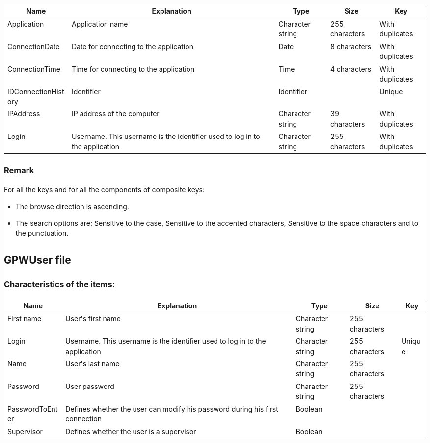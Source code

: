 | Name | Explanation | Type | Size | Key |
| --- | --- | --- | --- | --- |
| Application | Application name | Character string | 255 characters | With duplicates |
| ConnectionDate | Date for connecting to the application | Date | 8 characters | With duplicates |
| ConnectionTime | Time for connecting to the application | Time | 4 characters | With duplicates |
| IDConnectionHistory | Identifier | Identifier |   | Unique |
| IPAddress | IP address of the computer | Character string | 39 characters | With duplicates |
| Login | Username. This username is the identifier used to log in to the application | Character string | 255 characters | With duplicates |


<a name="NOTE5_2"></a>


### Remark
<a name="remark_ELTPARAGRAPHE000320"></a>

For all the keys and for all the components of composite keys:

- The browse direction is ascending.

- The search options are: Sensitive to the case, Sensitive to the accented characters, Sensitive to the space characters and to the punctuation.




<a name="NOTE6"></a>
<a name="NOTE6_1"></a>


## GPWUser file
<a name="gpwuser_file_ELTTEXTE000674"></a>


### Characteristics of the items:
<a name="characteristics_the_items_ELTPARAGRAPHE000332"></a>

| Name | Explanation | Type | Size | Key |
| --- | --- | --- | --- | --- |
| First name | User's first name | Character string | 255 characters |   |
| Login | Username. This username is the identifier used to log in to the application | Character string | 255 characters | Unique |
| Name | User's last name | Character string | 255 characters |   |
| Password | User password | Character string | 255 characters |   |
| PasswordToEnter | Defines whether the user can modify his password during his first connection | Boolean |   |   |
| Supervisor | Defines whether the user is a supervisor | Boolean |   |   |


<a name="NOTE6_2"></a>
